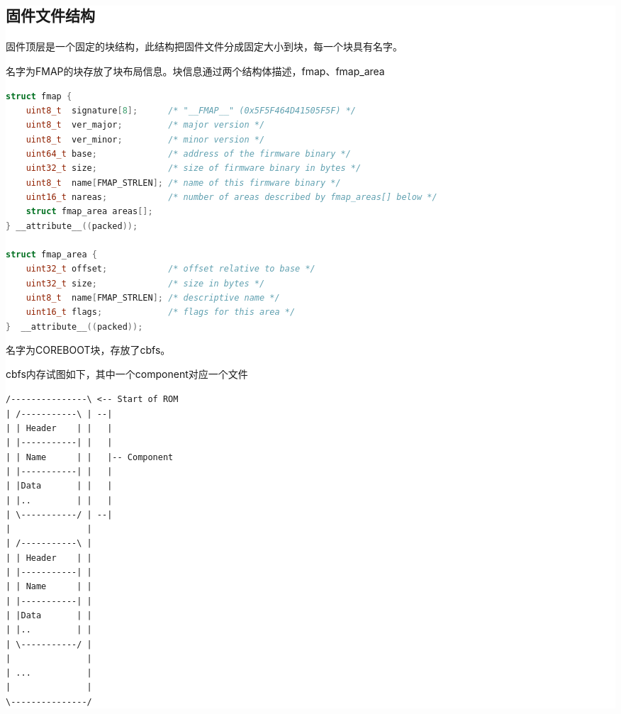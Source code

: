 ## 固件文件结构

固件顶层是一个固定的块结构，此结构把固件文件分成固定大小到块，每一个块具有名字。

名字为FMAP的块存放了块布局信息。块信息通过两个结构体描述，fmap、fmap_area

```c
struct fmap {
	uint8_t  signature[8];		/* "__FMAP__" (0x5F5F464D41505F5F) */
	uint8_t  ver_major;			/* major version */
	uint8_t  ver_minor;			/* minor version */
	uint64_t base;				/* address of the firmware binary */
	uint32_t size;				/* size of firmware binary in bytes */
	uint8_t  name[FMAP_STRLEN];	/* name of this firmware binary */
	uint16_t nareas;			/* number of areas described by fmap_areas[] below */
	struct fmap_area areas[];
} __attribute__((packed));

struct fmap_area {
	uint32_t offset;			/* offset relative to base */
	uint32_t size;				/* size in bytes */
	uint8_t  name[FMAP_STRLEN];	/* descriptive name */
	uint16_t flags;				/* flags for this area */
}  __attribute__((packed));
```

名字为COREBOOT块，存放了cbfs。

cbfs内存试图如下，其中一个component对应一个文件

```
/---------------\ <-- Start of ROM
| /-----------\ | --|
| | Header    | |   |
| |-----------| |   |
| | Name      | |   |-- Component
| |-----------| |   |
| |Data       | |   |
| |..         | |   |
| \-----------/ | --|
|               |
| /-----------\ |
| | Header    | |
| |-----------| |
| | Name      | |
| |-----------| |
| |Data       | |
| |..         | |
| \-----------/ |
|               |
| ...           |
|               |
\---------------/
```
